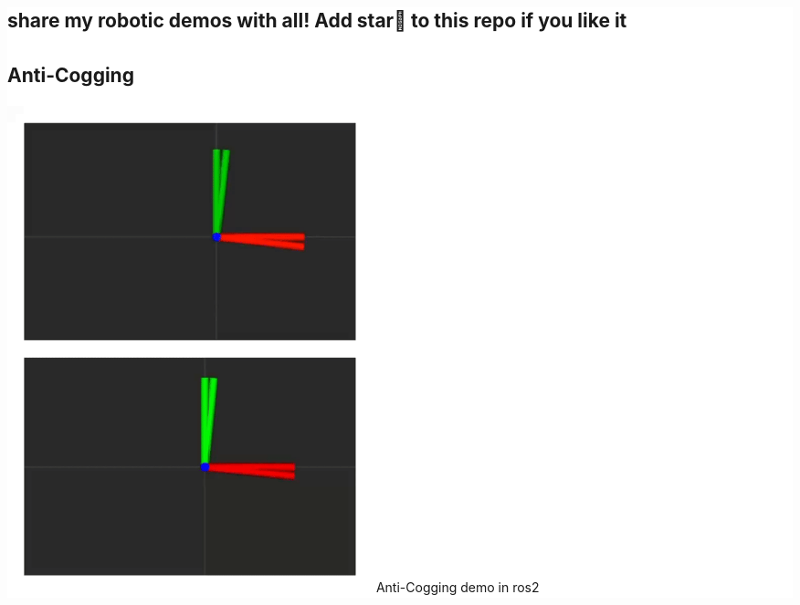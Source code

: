 share my robotic demos with all! Add star🌟 to this repo if you like it
----
## Anti-Cogging

<img src="https://github.com/zengxiaolei/robotics_demo/blob/master/drive/anti_cogging/anti-cogging.gif" width="400">
Anti-Cogging demo in ros2
